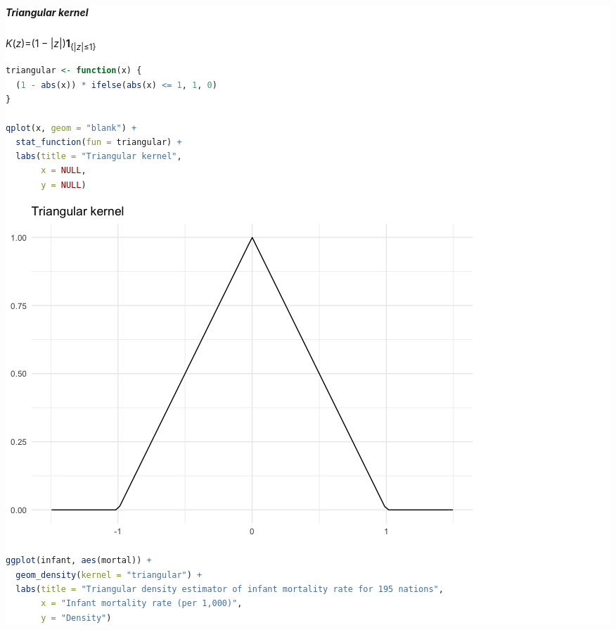 ##### Triangular kernel

*K*(*z*)=(1 − |*z*|)**1**<sub>{|*z*|≤1}</sub>

``` r
triangular <- function(x) {
  (1 - abs(x)) * ifelse(abs(x) <= 1, 1, 0)
}

qplot(x, geom = "blank") +
  stat_function(fun = triangular) +
  labs(title = "Triangular kernel",
       x = NULL,
       y = NULL)
```

![](basic_files/figure-markdown_github-ascii_identifiers/triangular-1.png)

``` r
ggplot(infant, aes(mortal)) +
  geom_density(kernel = "triangular") +
  labs(title = "Triangular density estimator of infant mortality rate for 195 nations",
       x = "Infant mortality rate (per 1,000)",
       y = "Density")
```
